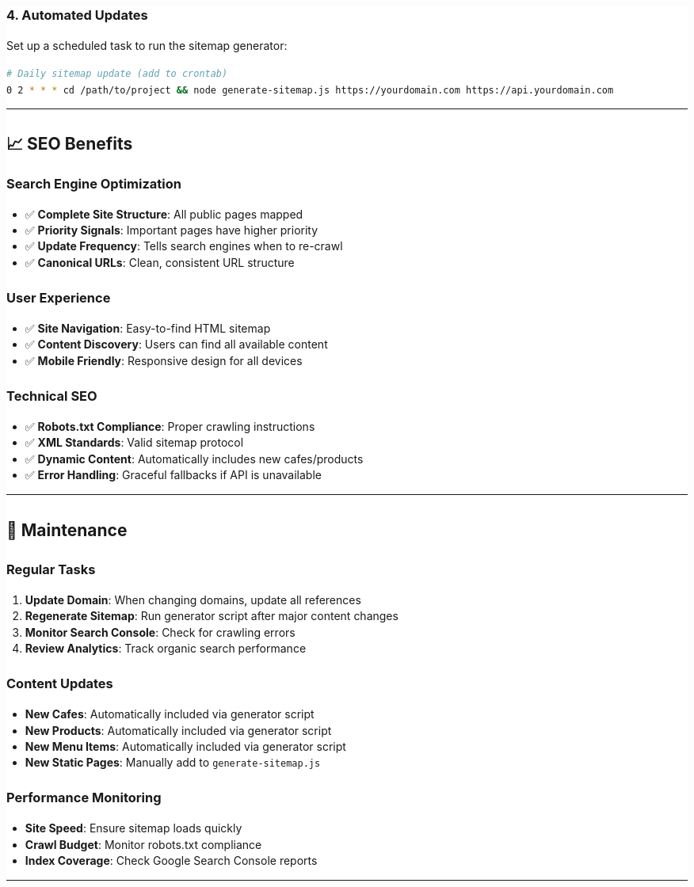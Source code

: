 ### **4. Automated Updates**
Set up a scheduled task to run the sitemap generator:

```bash
# Daily sitemap update (add to crontab)
0 2 * * * cd /path/to/project && node generate-sitemap.js https://yourdomain.com https://api.yourdomain.com
```

---

## 📈 **SEO Benefits**

### **Search Engine Optimization**
- ✅ **Complete Site Structure**: All public pages mapped
- ✅ **Priority Signals**: Important pages have higher priority
- ✅ **Update Frequency**: Tells search engines when to re-crawl
- ✅ **Canonical URLs**: Clean, consistent URL structure

### **User Experience**
- ✅ **Site Navigation**: Easy-to-find HTML sitemap
- ✅ **Content Discovery**: Users can find all available content
- ✅ **Mobile Friendly**: Responsive design for all devices

### **Technical SEO**
- ✅ **Robots.txt Compliance**: Proper crawling instructions
- ✅ **XML Standards**: Valid sitemap protocol
- ✅ **Dynamic Content**: Automatically includes new cafes/products
- ✅ **Error Handling**: Graceful fallbacks if API is unavailable

---

## 🔧 **Maintenance**

### **Regular Tasks**
1. **Update Domain**: When changing domains, update all references
2. **Regenerate Sitemap**: Run generator script after major content changes
3. **Monitor Search Console**: Check for crawling errors
4. **Review Analytics**: Track organic search performance

### **Content Updates**
- **New Cafes**: Automatically included via generator script
- **New Products**: Automatically included via generator script
- **New Menu Items**: Automatically included via generator script
- **New Static Pages**: Manually add to `generate-sitemap.js`

### **Performance Monitoring**
- **Site Speed**: Ensure sitemap loads quickly
- **Crawl Budget**: Monitor robots.txt compliance
- **Index Coverage**: Check Google Search Console reports

---